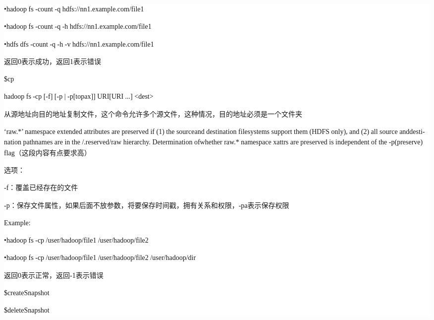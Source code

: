 <p><span style="font-size:14px;"><span style="font-family:'宋体';">•</span><span lang="en-us" xml:lang="en-us"><span style="font-family:Calibri;">hadoop fs -count -q hdfs://nn1.example.com/file1</span></span></span></p>
<span style="font-family:'宋体';font-size:14px;"></span>
<p><span style="font-size:14px;"><span style="font-family:'宋体';">•</span><span lang="en-us" xml:lang="en-us"><span style="font-family:Calibri;">hadoop fs -count -q -h hdfs://nn1.example.com/file1</span></span></span></p>
<span style="font-family:'宋体';font-size:14px;"></span>
<p><span style="font-size:14px;"><span style="font-family:'宋体';">•</span><span lang="en-us" xml:lang="en-us"><span style="font-family:Calibri;">hdfs dfs -count -q -h -v hdfs://nn1.example.com/file1</span></span></span></p>
<span style="font-family:'宋体';font-size:14px;"></span>
<p><span style="font-size:14px;"><span style="font-family:'宋体';">返回</span><span style="font-family:Calibri;"><span lang="en-us" xml:lang="en-us">0</span></span><span style="font-family:'宋体';">表示成功，返回</span><span style="font-family:Calibri;"><span lang="en-us" xml:lang="en-us">1</span></span><span style="font-family:'宋体';">表示错误</span></span></p>
<span style="font-family:'宋体';font-size:14px;"></span>
<p><span lang="en-us" xml:lang="en-us"><span style="font-family:Calibri;font-size:14px;">$cp</span></span></p>
<span style="font-family:'宋体';font-size:14px;"></span>
<p><span lang="en-us" xml:lang="en-us"><span style="font-family:Calibri;font-size:14px;">hadoop fs -cp [-f] [-p | -p[topax]] URI[URI ...] &lt;dest&gt;</span></span></p>
<span style="font-family:'宋体';font-size:14px;"></span>
<p><span style="font-family:'宋体';"><span style="font-size:14px;">从源地址向目的地址复制文件，这个命令允许多个源文件，这种情况，目的地址必须是一个文件夹</span></span></p>
<span style="font-family:'宋体';font-size:14px;"></span>
<p><span style="font-size:14px;"><span style="font-family:'宋体';">‘</span><span style="font-family:Calibri;"><span lang="en-us" xml:lang="en-us">raw.*’ namespace extended attributes are preserved if (1) the sourceand destination filesystems support them
 (HDFS only), and (2) all source anddestination pathnames are in the /.reserved/raw hierarchy. Determination ofwhether raw.* namespace xattrs are preserved is independent of the -p(preserve) flag</span></span><span style="font-family:'宋体';">（这段内容有点要求高）</span></span></p>
<span style="font-family:'宋体';font-size:14px;"></span>
<p><span style="font-family:'宋体';"><span style="font-size:14px;">选项：</span></span></p>
<span style="font-family:'宋体';font-size:14px;"></span>
<p><span style="font-size:14px;"><span style="font-family:Calibri;"><span lang="en-us" xml:lang="en-us">-f</span></span><span style="font-family:'宋体';">：覆盖已经存在的文件</span></span></p>
<span style="font-family:'宋体';font-size:14px;"></span>
<p><span style="font-size:14px;"><span style="font-family:Calibri;"><span lang="en-us" xml:lang="en-us">-p</span></span><span style="font-family:'宋体';">：保存文件属性，如果后面不放参数，将要保存时间戳，拥有关系和权限，</span><span style="font-family:Calibri;"><span lang="en-us" xml:lang="en-us">-pa</span></span><span style="font-family:'宋体';">表示保存权限</span></span></p>
<span style="font-family:'宋体';font-size:14px;"></span>
<p><span lang="en-us" xml:lang="en-us"><span style="font-family:Calibri;font-size:14px;">Example:</span></span></p>
<span style="font-family:'宋体';font-size:14px;"></span>
<p><span style="font-size:14px;"><span style="font-family:'宋体';">•</span><span lang="en-us" xml:lang="en-us"><span style="font-family:Calibri;">hadoop fs -cp /user/hadoop/file1 /user/hadoop/file2</span></span></span></p>
<span style="font-family:'宋体';font-size:14px;"></span>
<p><span style="font-size:14px;"><span style="font-family:'宋体';">•</span><span lang="en-us" xml:lang="en-us"><span style="font-family:Calibri;">hadoop fs -cp /user/hadoop/file1 /user/hadoop/file2 /user/hadoop/dir</span></span></span></p>
<span style="font-family:'宋体';font-size:14px;"></span>
<p><span style="font-size:14px;"><span style="font-family:'宋体';">返回</span><span style="font-family:Calibri;"><span lang="en-us" xml:lang="en-us">0</span></span><span style="font-family:'宋体';">表示正常，返回</span><span style="font-family:Calibri;"><span lang="en-us" xml:lang="en-us">-1</span></span><span style="font-family:'宋体';">表示错误</span></span></p>
<span style="font-family:'宋体';font-size:14px;"></span>
<p><span lang="en-us" xml:lang="en-us"><span style="font-family:Calibri;font-size:14px;">$createSnapshot</span></span></p>
<span style="font-family:'宋体';font-size:14px;"></span>
<p><span lang="en-us" xml:lang="en-us"><span style="font-family:Calibri;font-size:14px;">$deleteSnapshot</span></span></p>